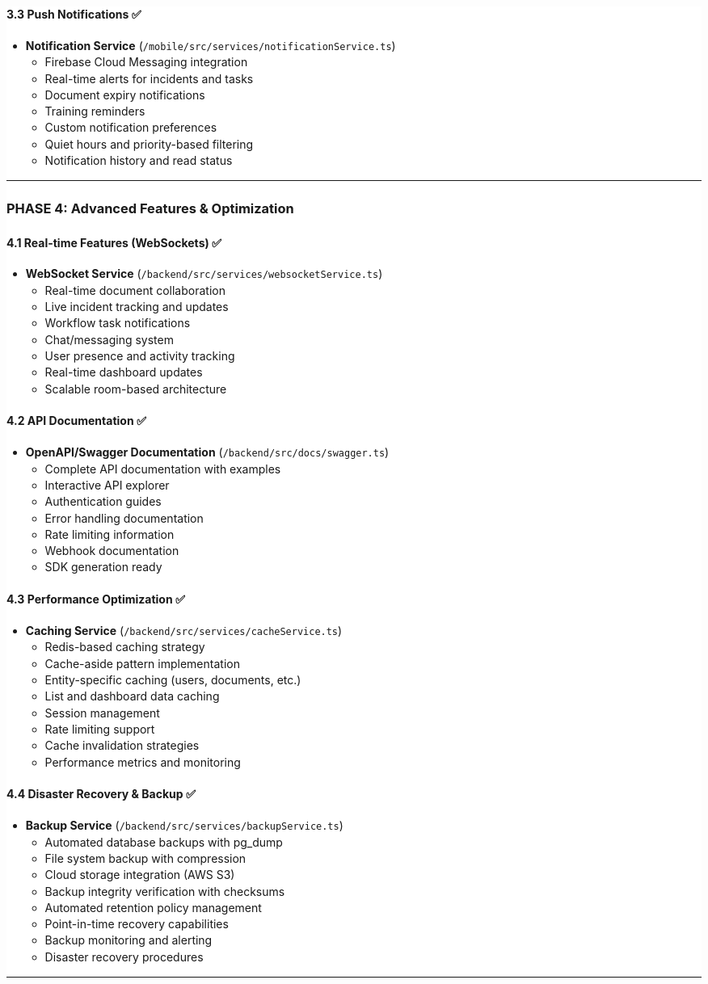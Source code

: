 #### **3.3 Push Notifications** ✅
- **Notification Service** (`/mobile/src/services/notificationService.ts`)
  - Firebase Cloud Messaging integration
  - Real-time alerts for incidents and tasks
  - Document expiry notifications
  - Training reminders
  - Custom notification preferences
  - Quiet hours and priority-based filtering
  - Notification history and read status

---

### **PHASE 4: Advanced Features & Optimization**

#### **4.1 Real-time Features (WebSockets)** ✅
- **WebSocket Service** (`/backend/src/services/websocketService.ts`)
  - Real-time document collaboration
  - Live incident tracking and updates
  - Workflow task notifications
  - Chat/messaging system
  - User presence and activity tracking
  - Real-time dashboard updates
  - Scalable room-based architecture

#### **4.2 API Documentation** ✅
- **OpenAPI/Swagger Documentation** (`/backend/src/docs/swagger.ts`)
  - Complete API documentation with examples
  - Interactive API explorer
  - Authentication guides
  - Error handling documentation
  - Rate limiting information
  - Webhook documentation
  - SDK generation ready

#### **4.3 Performance Optimization** ✅
- **Caching Service** (`/backend/src/services/cacheService.ts`)
  - Redis-based caching strategy
  - Cache-aside pattern implementation
  - Entity-specific caching (users, documents, etc.)
  - List and dashboard data caching
  - Session management
  - Rate limiting support
  - Cache invalidation strategies
  - Performance metrics and monitoring

#### **4.4 Disaster Recovery & Backup** ✅
- **Backup Service** (`/backend/src/services/backupService.ts`)
  - Automated database backups with pg_dump
  - File system backup with compression
  - Cloud storage integration (AWS S3)
  - Backup integrity verification with checksums
  - Automated retention policy management
  - Point-in-time recovery capabilities
  - Backup monitoring and alerting
  - Disaster recovery procedures

---